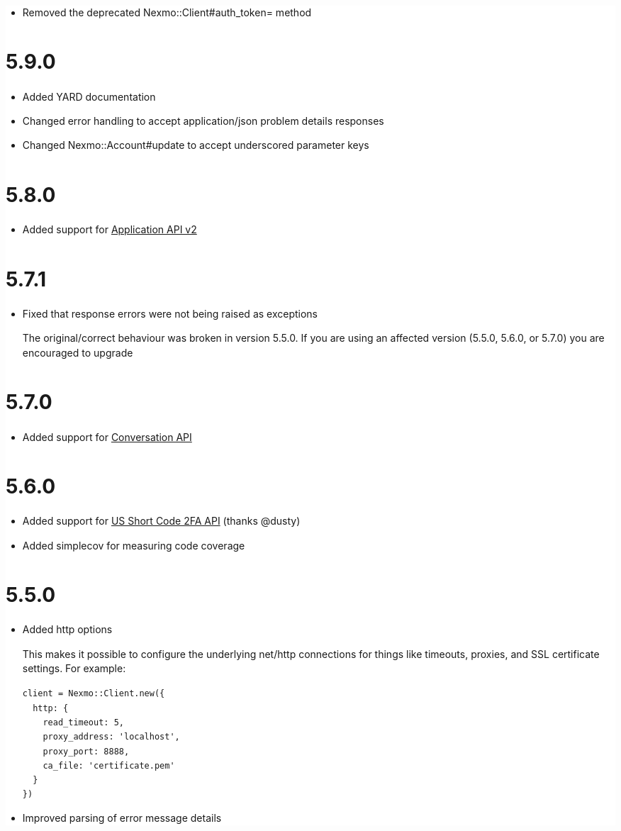 * Removed the deprecated Nexmo::Client#auth_token= method

# 5.9.0

* Added YARD documentation

* Changed error handling to accept application/json problem details responses

* Changed Nexmo::Account#update to accept underscored parameter keys

# 5.8.0

* Added support for [Application API v2](https://developer.nexmo.com/api/application.v2)

# 5.7.1

* Fixed that response errors were not being raised as exceptions

  The original/correct behaviour was broken in version 5.5.0. If you are using an affected version (5.5.0, 5.6.0, or 5.7.0) you are encouraged to upgrade

# 5.7.0

* Added support for [Conversation API](https://developer.nexmo.com/api/conversation)

# 5.6.0

* Added support for [US Short Code 2FA API](https://developer.nexmo.com/api/sms/us-short-codes/2fa) (thanks @dusty)

* Added simplecov for measuring code coverage

# 5.5.0

* Added http options

  This makes it possible to configure the underlying net/http connections for
  things like timeouts, proxies, and SSL certificate settings. For example:

      client = Nexmo::Client.new({
        http: {
          read_timeout: 5,
          proxy_address: 'localhost',
          proxy_port: 8888,
          ca_file: 'certificate.pem'
        }
      })

* Improved parsing of error message details
